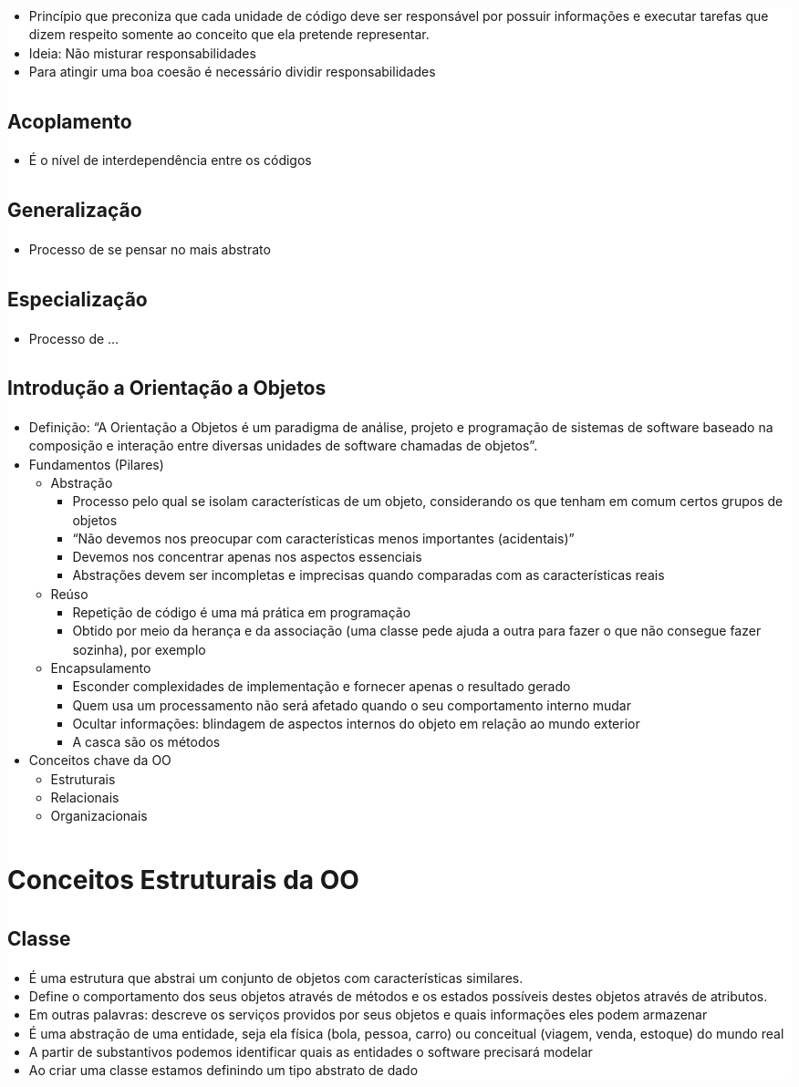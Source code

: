 - Princípio que preconiza que cada unidade de código deve ser responsável por possuir informações e executar tarefas que dizem respeito somente ao conceito que ela pretende representar. 
- Ideia: Não misturar responsabilidades
- Para atingir uma boa coesão é necessário dividir responsabilidades

## Acoplamento

- É o nível de interdependência entre os códigos

## Generalização

- Processo de se pensar no mais abstrato

## Especialização

- Processo de …

## Introdução a Orientação a Objetos

- Definição: “A Orientação a Objetos é um paradigma de análise, projeto e programação de sistemas de software baseado na composição e interação entre diversas unidades de software chamadas de objetos”.
- Fundamentos (Pilares)
    - Abstração
        - Processo pelo qual se isolam características de um objeto, considerando os que tenham em comum certos grupos de objetos
        - “Não devemos nos preocupar com características menos importantes (acidentais)”
        - Devemos nos concentrar apenas nos aspectos essenciais
        - Abstrações devem ser incompletas e imprecisas quando comparadas com as características reais
    - Reúso
        - Repetição de código é uma má prática em programação
        - Obtido por meio da herança e da associação (uma classe pede ajuda a outra para fazer o que não consegue fazer sozinha), por exemplo
    - Encapsulamento
        - Esconder complexidades de implementação e fornecer apenas o resultado gerado
        - Quem usa um processamento não será afetado quando o seu comportamento interno mudar
        - Ocultar informações: blindagem de aspectos internos do objeto em relação ao mundo exterior
        - A casca são os métodos
- Conceitos chave da OO
    - Estruturais
    - Relacionais
    - Organizacionais

# Conceitos Estruturais da OO

## Classe

- É uma estrutura que abstrai um conjunto de objetos com características similares.
- Define o comportamento dos seus objetos através de métodos e os estados possíveis destes objetos através de atributos.
- Em outras palavras: descreve os serviços providos por seus objetos e quais informações eles podem armazenar
- É uma abstração de uma entidade, seja ela física (bola, pessoa, carro) ou conceitual (viagem, venda, estoque) do mundo real
- A partir de substantivos podemos identificar quais as entidades o software precisará modelar
- Ao criar uma classe estamos definindo um tipo abstrato de dado
